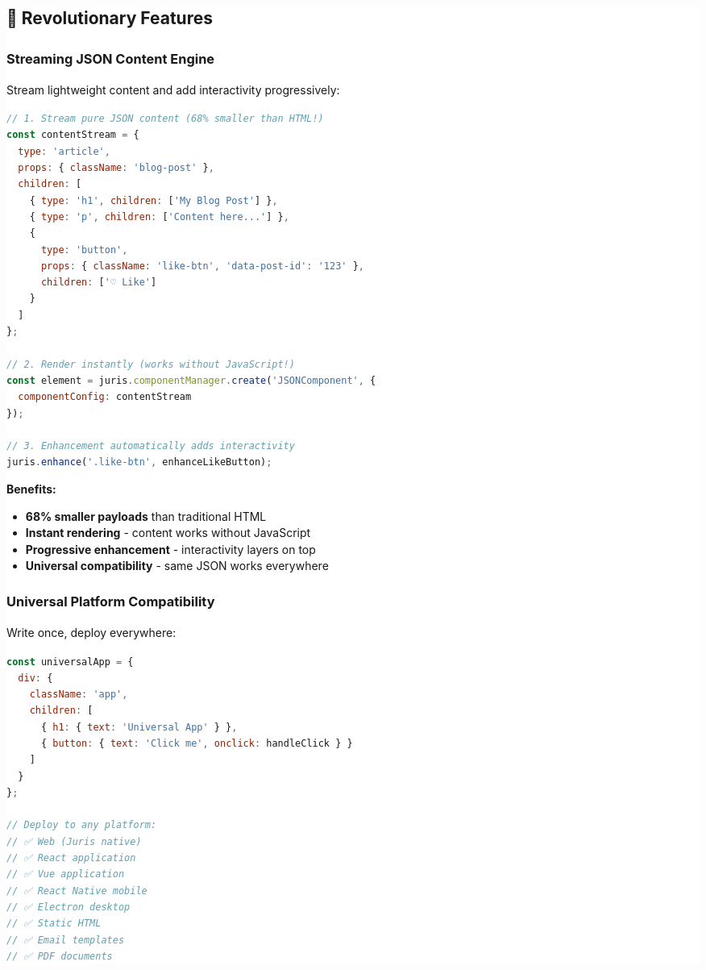 ## 🌟 Revolutionary Features

### **Streaming JSON Content Engine**

Stream lightweight content and add interactivity progressively:

```javascript
// 1. Stream pure JSON content (68% smaller than HTML!)
const contentStream = {
  type: 'article',
  props: { className: 'blog-post' },
  children: [
    { type: 'h1', children: ['My Blog Post'] },
    { type: 'p', children: ['Content here...'] },
    { 
      type: 'button', 
      props: { className: 'like-btn', 'data-post-id': '123' },
      children: ['♡ Like'] 
    }
  ]
};

// 2. Render instantly (works without JavaScript!)
const element = juris.componentManager.create('JSONComponent', {
  componentConfig: contentStream
});

// 3. Enhancement automatically adds interactivity
juris.enhance('.like-btn', enhanceLikeButton);
```

**Benefits:**
- **68% smaller payloads** than traditional HTML
- **Instant rendering** - content works without JavaScript
- **Progressive enhancement** - interactivity layers on top
- **Universal compatibility** - same JSON works everywhere

### **Universal Platform Compatibility**

Write once, deploy everywhere:

```javascript
const universalApp = {
  div: {
    className: 'app',
    children: [
      { h1: { text: 'Universal App' } },
      { button: { text: 'Click me', onclick: handleClick } }
    ]
  }
};

// Deploy to any platform:
// ✅ Web (Juris native)
// ✅ React application  
// ✅ Vue application
// ✅ React Native mobile
// ✅ Electron desktop
// ✅ Static HTML
// ✅ Email templates
// ✅ PDF documents
```
